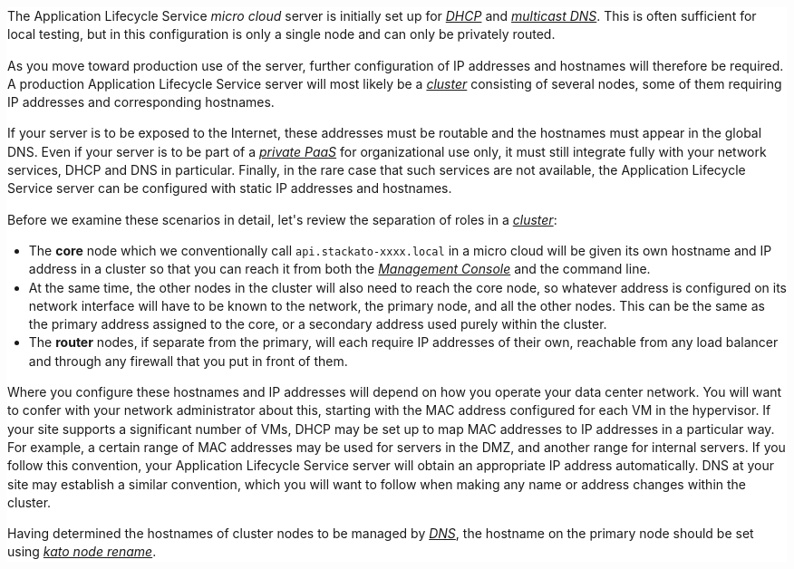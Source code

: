The Application Lifecycle Service *micro cloud* server is initially set up for
[*DHCP*](/als/v1/user/reference/glossary/#term-dhcp) and [*multicast
DNS*](/als/v1/user/reference/glossary/#term-multicast-dns). This is
often sufficient for local testing, but in this configuration is only a
single node and can only be privately routed.

As you move toward production use of the server, further configuration
of IP addresses and hostnames will therefore be required. A production
Application Lifecycle Service server will most likely be a
[*cluster*](/als/v1/user/reference/glossary/#term-cluster) consisting
of several nodes, some of them requiring IP addresses and corresponding
hostnames.

If your server is to be exposed to the Internet, these addresses must be
routable and the hostnames must appear in the global DNS. Even if your
server is to be part of a [*private
PaaS*](/als/v1/user/reference/glossary/#term-private-paas) for
organizational use only, it must still integrate fully with your network
services, DHCP and DNS in particular. Finally, in the rare case that
such services are not available, the Application Lifecycle Service server can be configured
with static IP addresses and hostnames.

Before we examine these scenarios in detail, let's review the separation
of roles in a [*cluster*](/als/v1/admin/cluster/#cluster-setup):

-   The **core** node which we conventionally call
    `api.stackato-xxxx.local` in a micro cloud will
    be given its own hostname and IP address in a cluster so that you
    can reach it from both the [*Management
    Console*](/als/v1/user/console/#management-console) and the
    command line.
-   At the same time, the other nodes in the cluster will also need to
    reach the core node, so whatever address is configured on its
    network interface will have to be known to the network, the primary
    node, and all the other nodes. This can be the same as the primary
    address assigned to the core, or a secondary address used purely
    within the cluster.
-   The **router** nodes, if separate from the primary, will each
    require IP addresses of their own, reachable from any load balancer
    and through any firewall that you put in front of them.

Where you configure these hostnames and IP addresses will depend on how
you operate your data center network. You will want to confer with your
network administrator about this, starting with the MAC address
configured for each VM in the hypervisor. If your site supports a
significant number of VMs, DHCP may be set up to map MAC addresses to IP
addresses in a particular way. For example, a certain range of MAC
addresses may be used for servers in the DMZ, and another range for
internal servers. If you follow this convention, your Application Lifecycle Service server
will obtain an appropriate IP address automatically. DNS at your site
may establish a similar convention, which you will want to follow when
making any name or address changes within the cluster.

Having determined the hostnames of cluster nodes to be managed by
[*DNS*](#server-config-dns), the hostname on the primary node should be
set using [*kato node rename*](#server-config-hostname).
